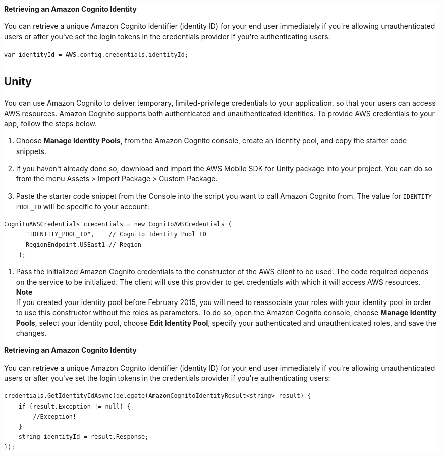 **Retrieving an Amazon Cognito Identity**

You can retrieve a unique Amazon Cognito identifier \(identity ID\) for your end user immediately if you're allowing unauthenticated users or after you've set the login tokens in the credentials provider if you're authenticating users:

```
var identityId = AWS.config.credentials.identityId;
```

## Unity<a name="getting-credentials-1.unity"></a>



 You can use Amazon Cognito to deliver temporary, limited\-privilege credentials to your application, so that your users can access AWS resources\. Amazon Cognito supports both authenticated and unauthenticated identities\. To provide AWS credentials to your app, follow the steps below\. 

1. Choose **Manage Identity Pools**, from the [Amazon Cognito console](https://console.aws.amazon.com/cognito/home), create an identity pool, and copy the starter code snippets\. 

1.  If you haven't already done so, download and import the [AWS Mobile SDK for Unity](https://aws.amazon.com/mobile/sdk/) package into your project\. You can do so from the menu Assets > Import Package > Custom Package\. 

1.  Paste the starter code snippet from the Console into the script you want to call Amazon Cognito from\. The value for `IDENTITY_POOL_ID` will be specific to your account: 

   ```
   CognitoAWSCredentials credentials = new CognitoAWSCredentials (
         "IDENTITY_POOL_ID",    // Cognito Identity Pool ID
         RegionEndpoint.USEast1 // Region
       );
   ```

1.  Pass the initialized Amazon Cognito credentials to the constructor of the AWS client to be used\. The code required depends on the service to be initialized\. The client will use this provider to get credentials with which it will access AWS resources\. 
**Note**  
 If you created your identity pool before February 2015, you will need to reassociate your roles with your identity pool in order to use this constructor without the roles as parameters\. To do so, open the [Amazon Cognito console](https://console.aws.amazon.com/cognito/home), choose **Manage Identity Pools**, select your identity pool, choose **Edit Identity Pool**, specify your authenticated and unauthenticated roles, and save the changes\. 

**Retrieving an Amazon Cognito Identity**

 You can retrieve a unique Amazon Cognito identifier \(identity ID\) for your end user immediately if you're allowing unauthenticated users or after you've set the login tokens in the credentials provider if you're authenticating users: 

```
credentials.GetIdentityIdAsync(delegate(AmazonCognitoIdentityResult<string> result) {
    if (result.Exception != null) {
        //Exception!
    }
    string identityId = result.Response;
});
```
